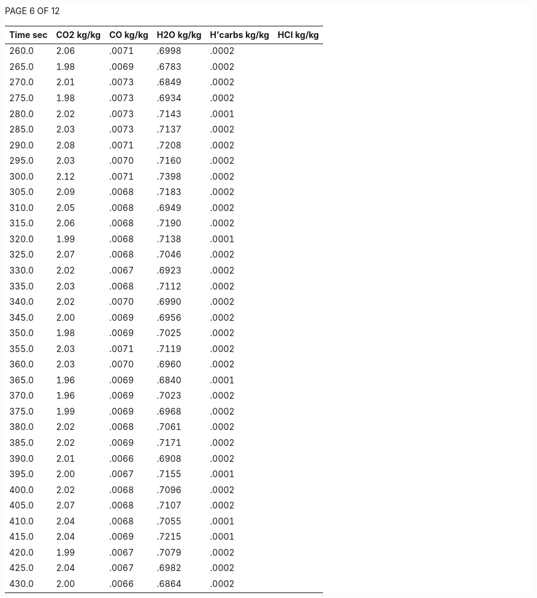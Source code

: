 PAGE 6 OF 12

| Time sec | CO2 kg/kg | CO kg/kg | H2O kg/kg | H'carbs kg/kg | HCl kg/kg |
|----------|-----------|----------|-----------|---------------|-----------|
| 260.0    | 2.06      | .0071    | .6998     | .0002         |           |
| 265.0    | 1.98      | .0069    | .6783     | .0002         |           |
| 270.0    | 2.01      | .0073    | .6849     | .0002         |           |
| 275.0    | 1.98      | .0073    | .6934     | .0002         |           |
| 280.0    | 2.02      | .0073    | .7143     | .0001         |           |
| 285.0    | 2.03      | .0073    | .7137     | .0002         |           |
| 290.0    | 2.08      | .0071    | .7208     | .0002         |           |
| 295.0    | 2.03      | .0070    | .7160     | .0002         |           |
| 300.0    | 2.12      | .0071    | .7398     | .0002         |           |
| 305.0    | 2.09      | .0068    | .7183     | .0002         |           |
| 310.0    | 2.05      | .0068    | .6949     | .0002         |           |
| 315.0    | 2.06      | .0068    | .7190     | .0002         |           |
| 320.0    | 1.99      | .0068    | .7138     | .0001         |           |
| 325.0    | 2.07      | .0068    | .7046     | .0002         |           |
| 330.0    | 2.02      | .0067    | .6923     | .0002         |           |
| 335.0    | 2.03      | .0068    | .7112     | .0002         |           |
| 340.0    | 2.02      | .0070    | .6990     | .0002         |           |
| 345.0    | 2.00      | .0069    | .6956     | .0002         |           |
| 350.0    | 1.98      | .0069    | .7025     | .0002         |           |
| 355.0    | 2.03      | .0071    | .7119     | .0002         |           |
| 360.0    | 2.03      | .0070    | .6960     | .0002         |           |
| 365.0    | 1.96      | .0069    | .6840     | .0001         |           |
| 370.0    | 1.96      | .0069    | .7023     | .0002         |           |
| 375.0    | 1.99      | .0069    | .6968     | .0002         |           |
| 380.0    | 2.02      | .0068    | .7061     | .0002         |           |
| 385.0    | 2.02      | .0069    | .7171     | .0002         |           |
| 390.0    | 2.01      | .0066    | .6908     | .0002         |           |
| 395.0    | 2.00      | .0067    | .7155     | .0001         |           |
| 400.0    | 2.02      | .0068    | .7096     | .0002         |           |
| 405.0    | 2.07      | .0068    | .7107     | .0002         |           |
| 410.0    | 2.04      | .0068    | .7055     | .0001         |           |
| 415.0    | 2.04      | .0069    | .7215     | .0001         |           |
| 420.0    | 1.99      | .0067    | .7079     | .0002         |           |
| 425.0    | 2.04      | .0067    | .6982     | .0002         |           |
| 430.0    | 2.00      | .0066    | .6864     | .0002         |           |